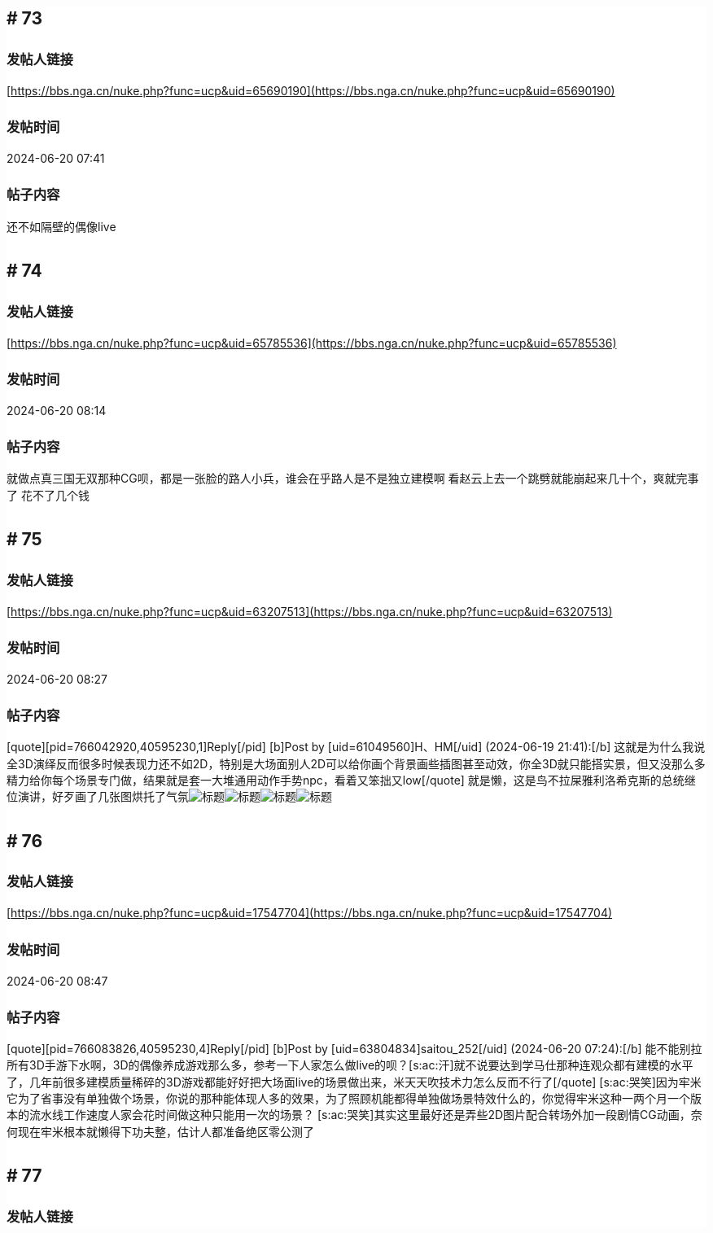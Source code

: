 ## \# 73
### 发帖人链接
[https://bbs.nga.cn/nuke.php?func=ucp&uid=65690190](https://bbs.nga.cn/nuke.php?func=ucp&uid=65690190)
### 发帖时间
2024-06-20 07:41
### 帖子内容
还不如隔壁的偶像live
## \# 74
### 发帖人链接
[https://bbs.nga.cn/nuke.php?func=ucp&uid=65785536](https://bbs.nga.cn/nuke.php?func=ucp&uid=65785536)
### 发帖时间
2024-06-20 08:14
### 帖子内容
就做点真三国无双那种CG呗，都是一张脸的路人小兵，谁会在乎路人是不是独立建模啊
看赵云上去一个跳劈就能崩起来几十个，爽就完事了
花不了几个钱
## \# 75
### 发帖人链接
[https://bbs.nga.cn/nuke.php?func=ucp&uid=63207513](https://bbs.nga.cn/nuke.php?func=ucp&uid=63207513)
### 发帖时间
2024-06-20 08:27
### 帖子内容
[quote][pid=766042920,40595230,1]Reply[/pid] [b]Post by [uid=61049560]H、HM[/uid] (2024-06-19 21:41):[/b]
这就是为什么我说全3D演绎反而很多时候表现力还不如2D，特别是大场面别人2D可以给你画个背景画些插图甚至动效，你全3D就只能搭实景，但又没那么多精力给你每个场景专门做，结果就是套一大堆通用动作手势npc，看着又笨拙又low[/quote]
就是懒，这是鸟不拉屎雅利洛希克斯的总统继位演讲，好歹画了几张图烘托了气氛![标题](https://img.nga.178.com/attachments/mon_202406/20/-10hkdbQ4shi-46ydK1rT3cSsg-cs.jpg)![标题](https://img.nga.178.com/attachments/mon_202406/20/-10hkdbQ4shi-60a9K1tT3cSsg-cs.jpg)![标题](https://img.nga.178.com/attachments/mon_202406/20/-10hkdbQ4shi-7w29K1qT3cSsg-cs.jpg)![标题](https://img.nga.178.com/attachments/mon_202406/20/-10hkdbQ4shi-8z1gK1tT3cSsg-cs.jpg)
## \# 76
### 发帖人链接
[https://bbs.nga.cn/nuke.php?func=ucp&uid=17547704](https://bbs.nga.cn/nuke.php?func=ucp&uid=17547704)
### 发帖时间
2024-06-20 08:47
### 帖子内容
[quote][pid=766083826,40595230,4]Reply[/pid] [b]Post by [uid=63804834]saitou_252[/uid] (2024-06-20 07:24):[/b]
能不能别拉所有3D手游下水啊，3D的偶像养成游戏那么多，参考一下人家怎么做live的呗？[s:ac:汗]就不说要达到学马仕那种连观众都有建模的水平了，几年前很多建模质量稀碎的3D游戏都能好好把大场面live的场景做出来，米天天吹技术力怎么反而不行了[/quote]
[s:ac:哭笑]因为牢米它为了省事没有单独做个场景，你说的那种能体现人多的效果，为了照顾机能都得单独做场景特效什么的，你觉得牢米这种一两个月一个版本的流水线工作速度人家会花时间做这种只能用一次的场景？
[s:ac:哭笑]其实这里最好还是弄些2D图片配合转场外加一段剧情CG动画，奈何现在牢米根本就懒得下功夫整，估计人都准备绝区零公测了
## \# 77
### 发帖人链接
